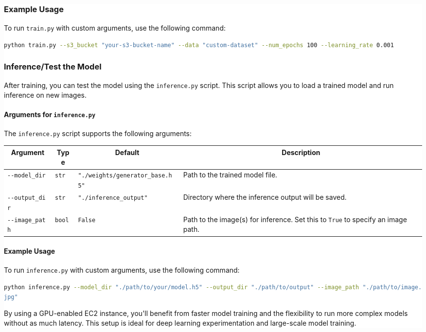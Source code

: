 ### Example Usage

To run `train.py` with custom arguments, use the following command:

```bash
python train.py --s3_bucket "your-s3-bucket-name" --data "custom-dataset" --num_epochs 100 --learning_rate 0.001
```

### Inference/Test the Model

After training, you can test the model using the `inference.py` script. This script allows you to load a trained model and run inference on new images.

#### Arguments for `inference.py`

The `inference.py` script supports the following arguments:

| Argument      | Type    | Default                         | Description |
|---------------|---------|---------------------------------|-------------|
| `--model_dir` | `str`   | `"./weights/generator_base.h5"` | Path to the trained model file. |
| `--output_dir`| `str`   | `"./inference_output"`          | Directory where the inference output will be saved. |
| `--image_path`| `bool`  | `False`                         | Path to the image(s) for inference. Set this to `True` to specify an image path. |

#### Example Usage

To run `inference.py` with custom arguments, use the following command:

```bash
python inference.py --model_dir "./path/to/your/model.h5" --output_dir "./path/to/output" --image_path "./path/to/image.jpg"
```

By using a GPU-enabled EC2 instance, you'll benefit from faster model training and the flexibility to run more complex models without as much latency. This setup is ideal for deep learning experimentation and large-scale model training.